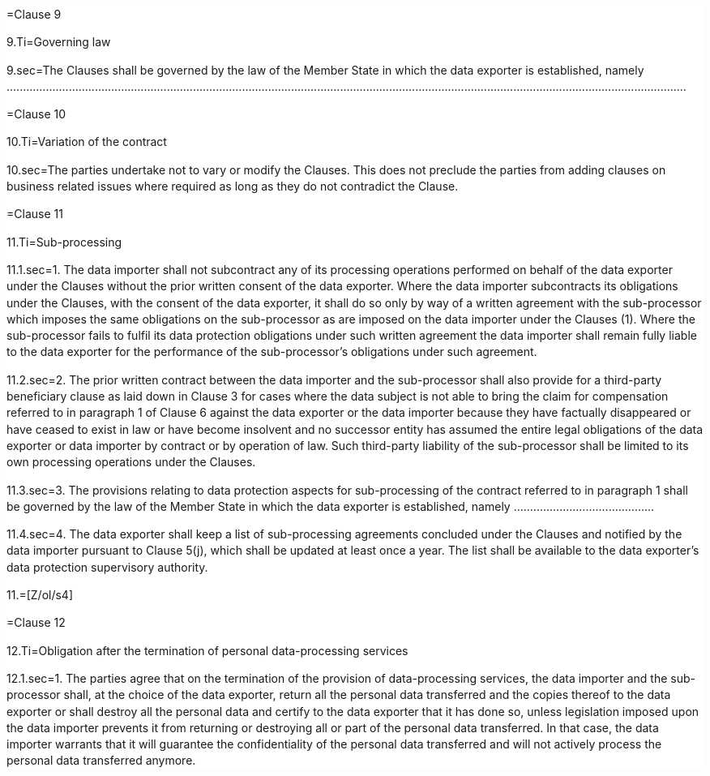 =Clause 9

9.Ti=Governing law

9.sec=The Clauses shall be governed by the law of the Member State in which the data exporter is established, namely ................................................................................................................................................................................................................

=Clause 10

10.Ti=Variation of the contract

10.sec=The parties undertake not to vary or modify the Clauses. This does not preclude the parties from adding clauses on business related issues where required as long as they do not contradict the Clause.

=Clause 11

11.Ti=Sub-processing

11.1.sec=1. The data importer shall not subcontract any of its processing operations performed on behalf of the data exporter under the Clauses without the prior written consent of the data exporter. Where the data importer subcontracts its obligations under the Clauses, with the consent of the data exporter, it shall do so only by way of a written agreement with the sub-processor which imposes the same obligations on the sub-processor as are imposed on the data importer under the Clauses (1). Where the sub-processor fails to fulfil its data protection obligations under such written agreement the data importer shall remain fully liable to the data exporter for the performance of the sub-processor’s obligations under such agreement.

11.2.sec=2. The prior written contract between the data importer and the sub-processor shall also provide for a third-party beneficiary clause as laid down in Clause 3 for cases where the data subject is not able to bring the claim for compensation referred to in paragraph 1 of Clause 6 against the data exporter or the data importer because they have factually disappeared or have ceased to exist in law or have become insolvent and no successor entity has assumed the entire legal obligations of the data exporter or data importer by contract or by operation of law. Such third-party liability of the sub-processor shall be limited to its own processing operations under the Clauses.

11.3.sec=3. The provisions relating to data protection aspects for sub-processing of the contract referred to in paragraph 1 shall be governed by the law of the Member State in which the data exporter is established, namely ...........................................

11.4.sec=4. The data exporter shall keep a list of sub-processing agreements concluded under the Clauses and notified by the data importer pursuant to Clause 5(j), which shall be updated at least once a year. The list shall be available to the data exporter’s data protection supervisory authority.

11.=[Z/ol/s4]

=Clause 12

12.Ti=Obligation after the termination of personal data-processing services

12.1.sec=1. The parties agree that on the termination of the provision of data-processing services, the data importer and the sub-processor shall, at the choice of the data exporter, return all the personal data transferred and the copies thereof to the data exporter or shall destroy all the personal data and certify to the data exporter that it has done so, unless legislation imposed upon the data importer prevents it from returning or destroying all or part of the personal data transferred. In that case, the data importer warrants that it will guarantee the confidentiality of the personal data transferred and will not actively process the personal data transferred anymore.
